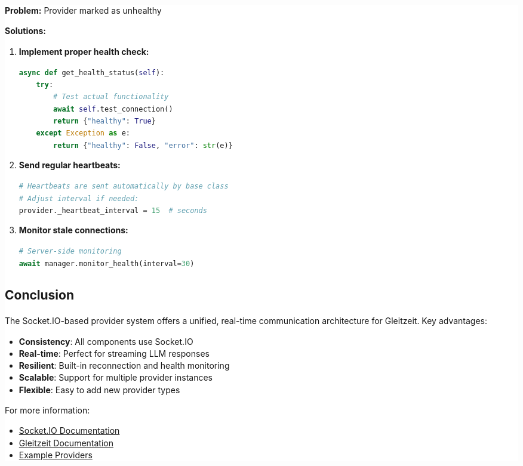**Problem:** Provider marked as unhealthy

**Solutions:**

1. **Implement proper health check:**
   ```python
   async def get_health_status(self):
       try:
           # Test actual functionality
           await self.test_connection()
           return {"healthy": True}
       except Exception as e:
           return {"healthy": False, "error": str(e)}
   ```

2. **Send regular heartbeats:**
   ```python
   # Heartbeats are sent automatically by base class
   # Adjust interval if needed:
   provider._heartbeat_interval = 15  # seconds
   ```

3. **Monitor stale connections:**
   ```python
   # Server-side monitoring
   await manager.monitor_health(interval=30)
   ```

## Conclusion

The Socket.IO-based provider system offers a unified, real-time communication architecture for Gleitzeit. Key advantages:

- **Consistency**: All components use Socket.IO
- **Real-time**: Perfect for streaming LLM responses
- **Resilient**: Built-in reconnection and health monitoring
- **Scalable**: Support for multiple provider instances
- **Flexible**: Easy to add new provider types

For more information:
- [Socket.IO Documentation](https://socket.io/docs/v4/)
- [Gleitzeit Documentation](https://github.com/leifk/gleitzeit)
- [Example Providers](https://github.com/leifk/gleitzeit/tree/main/examples)